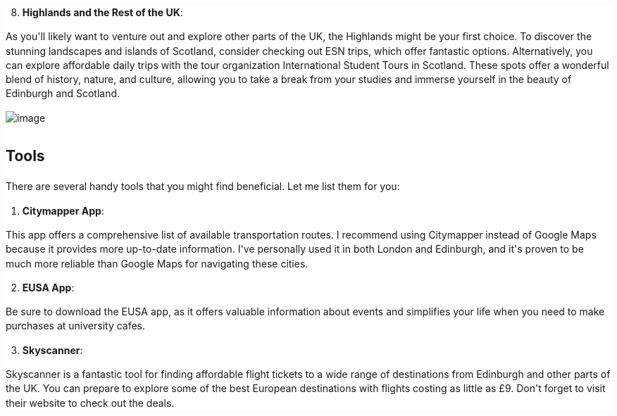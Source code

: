 

8. **Highlands and the Rest of the UK**:

As you'll likely want to venture out and explore other parts of the UK, the Highlands might be your first choice. To discover the stunning landscapes and islands of Scotland, consider checking out ESN trips, which offer fantastic options. Alternatively, you can explore affordable daily trips with the tour organization International Student Tours in Scotland.
These spots offer a wonderful blend of history, nature, and culture, allowing you to take a break from your studies and immerse yourself in the beauty of Edinburgh and Scotland.


![image](/assets/highland.jpg#center)


## Tools

There are several handy tools that you might find beneficial. Let me list them for you:

1. **Citymapper App**:

This app offers a comprehensive list of available transportation routes. I recommend using Citymapper instead of Google Maps because it provides more up-to-date information. I've personally used it in both London and Edinburgh, and it's proven to be much more reliable than Google Maps for navigating these cities.

2. **EUSA App**:

Be sure to download the EUSA app, as it offers valuable information about events and simplifies your life when you need to make purchases at university cafes.

3. **Skyscanner**:

Skyscanner is a fantastic tool for finding affordable flight tickets to a wide range of destinations from Edinburgh and other parts of the UK. You can prepare to explore some of the best European destinations with flights costing as little as £9. Don't forget to visit their website to check out the deals.









